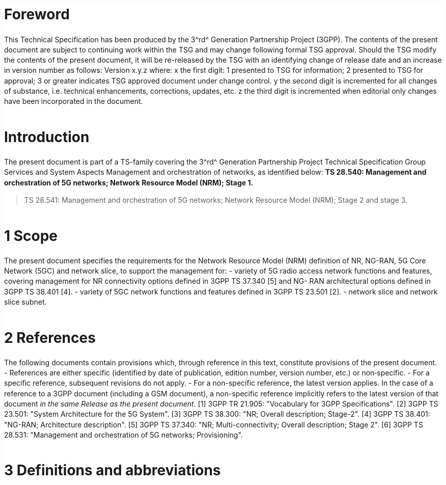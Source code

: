 # Foreword
This Technical Specification has been produced by the 3^rd^ Generation
Partnership Project (3GPP).
The contents of the present document are subject to continuing work within the
TSG and may change following formal TSG approval. Should the TSG modify the
contents of the present document, it will be re-released by the TSG with an
identifying change of release date and an increase in version number as
follows:
Version x.y.z
where:
x the first digit:
1 presented to TSG for information;
2 presented to TSG for approval;
3 or greater indicates TSG approved document under change control.
y the second digit is incremented for all changes of substance, i.e. technical
enhancements, corrections, updates, etc.
z the third digit is incremented when editorial only changes have been
incorporated in the document.
# Introduction
The present document is part of a TS-family covering the 3^rd^ Generation
Partnership Project Technical Specification Group Services and System Aspects
Management and orchestration of networks, as identified below:
**TS 28.540: Management and orchestration of 5G networks; Network Resource
Model (NRM); Stage 1.**
> TS 28.541: Management and orchestration of 5G networks; Network Resource
> Model (NRM); Stage 2 and stage 3.
# 1 Scope
The present document specifies the requirements for the Network Resource Model
(NRM) definition of NR, NG-RAN, 5G Core Network (5GC) and network slice, to
support the management for:
\- variety of 5G radio access network functions and features, covering
management for NR connectivity options defined in 3GPP TS 37.340 [5] and NG-
RAN architectural options defined in 3GPP TS 38.401 [4].
\- variety of 5GC network functions and features defined in 3GPP TS 23.501
[2].
\- network slice and network slice subnet.
# 2 References
The following documents contain provisions which, through reference in this
text, constitute provisions of the present document.
\- References are either specific (identified by date of publication, edition
number, version number, etc.) or non‑specific.
\- For a specific reference, subsequent revisions do not apply.
\- For a non-specific reference, the latest version applies. In the case of a
reference to a 3GPP document (including a GSM document), a non-specific
reference implicitly refers to the latest version of that document _in the
same Release as the present document_.
[1] 3GPP TR 21.905: \"Vocabulary for 3GPP Specifications\".
[2] 3GPP TS 23.501: \"System Architecture for the 5G System\".
[3] 3GPP TS 38.300: \"NR; Overall description; Stage-2\".
[4] 3GPP TS 38.401: \"NG-RAN; Architecture description\".
[5] 3GPP TS 37.340: \"NR; Multi-connectivity; Overall description; Stage 2\".
[6] 3GPP TS 28.531: \"Management and orchestration of 5G networks;
Provisioning\".
# 3 Definitions and abbreviations